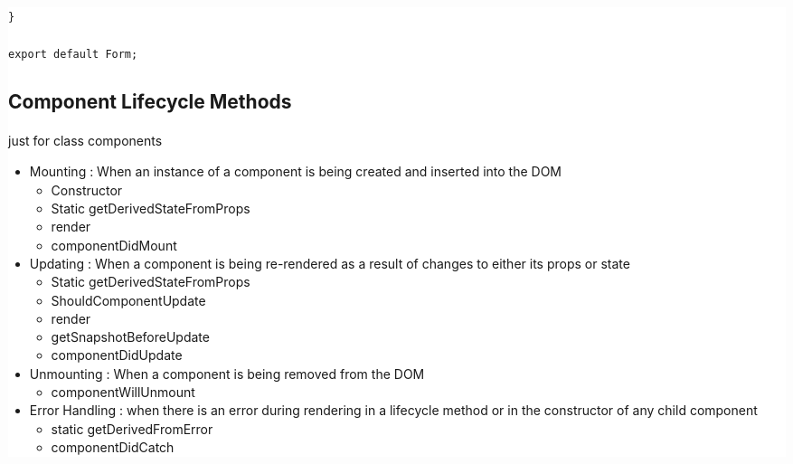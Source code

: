 ```
}

export default Form;
```

## Component Lifecycle Methods

just for class components

- Mounting : When an instance of a component is being created and inserted into the DOM
  - Constructor
  - Static getDerivedStateFromProps
  - render
  - componentDidMount
- Updating : When a component is being re-rendered as a result of changes to either its props or state
  - Static getDerivedStateFromProps
  - ShouldComponentUpdate
  - render
  - getSnapshotBeforeUpdate
  - componentDidUpdate
- Unmounting : When a component is being removed from the DOM
  - componentWillUnmount
- Error Handling : when there is an error during rendering in a lifecycle method or in the constructor of any child component
  - static getDerivedFromError
  - componentDidCatch
